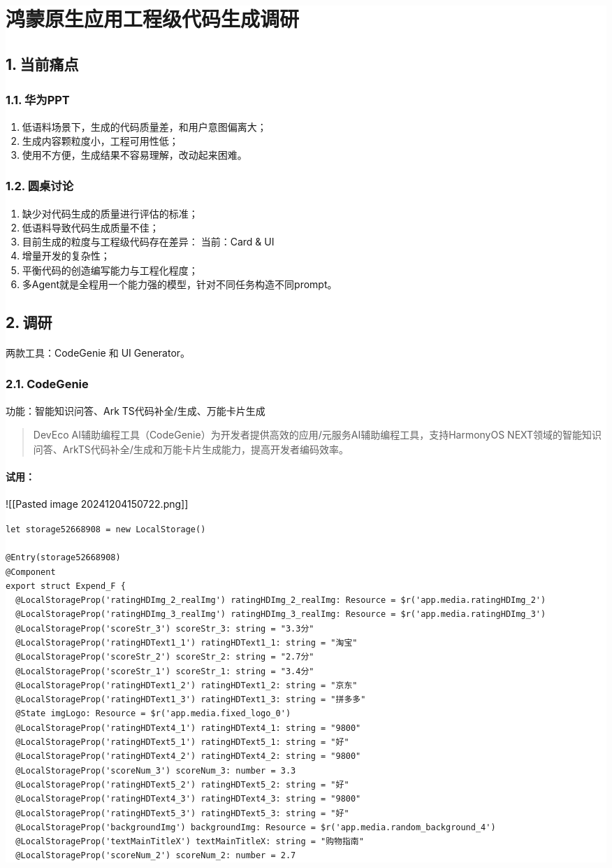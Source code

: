 # 鸿蒙原生应用工程级代码生成调研

## 1. 当前痛点

### 1.1. 华为PPT
1. 低语料场景下，生成的代码质量差，和用户意图偏离大；
2. 生成内容颗粒度小，工程可用性低；
3. 使用不方便，生成结果不容易理解，改动起来困难。

### 1.2. 圆桌讨论
1. 缺少对代码生成的质量进行评估的标准；
2. 低语料导致代码生成质量不佳；
3. 目前生成的粒度与工程级代码存在差异：
	当前：Card & UI
4. 增量开发的复杂性；
5. 平衡代码的创造编写能力与工程化程度；
6. 多Agent就是全程用一个能力强的模型，针对不同任务构造不同prompt。

## 2. 调研

两款工具：CodeGenie 和 UI Generator。

### 2.1. CodeGenie

功能：智能知识问答、Ark TS代码补全/生成、万能卡片生成

> DevEco AI辅助编程工具（CodeGenie）为开发者提供高效的应用/元服务AI辅助编程工具，支持HarmonyOS NEXT领域的智能知识问答、ArkTS代码补全/生成和万能卡片生成能力，提高开发者编码效率。

#### 试用：


![[Pasted image 20241204150722.png]]


```arcts
let storage52668908 = new LocalStorage()

@Entry(storage52668908)
@Component
export struct Expend_F {
  @LocalStorageProp('ratingHDImg_2_realImg') ratingHDImg_2_realImg: Resource = $r('app.media.ratingHDImg_2')
  @LocalStorageProp('ratingHDImg_3_realImg') ratingHDImg_3_realImg: Resource = $r('app.media.ratingHDImg_3')
  @LocalStorageProp('scoreStr_3') scoreStr_3: string = "3.3分"
  @LocalStorageProp('ratingHDText1_1') ratingHDText1_1: string = "淘宝"
  @LocalStorageProp('scoreStr_2') scoreStr_2: string = "2.7分"
  @LocalStorageProp('scoreStr_1') scoreStr_1: string = "3.4分"
  @LocalStorageProp('ratingHDText1_2') ratingHDText1_2: string = "京东"
  @LocalStorageProp('ratingHDText1_3') ratingHDText1_3: string = "拼多多"
  @State imgLogo: Resource = $r('app.media.fixed_logo_0')
  @LocalStorageProp('ratingHDText4_1') ratingHDText4_1: string = "9800"
  @LocalStorageProp('ratingHDText5_1') ratingHDText5_1: string = "好"
  @LocalStorageProp('ratingHDText4_2') ratingHDText4_2: string = "9800"
  @LocalStorageProp('scoreNum_3') scoreNum_3: number = 3.3
  @LocalStorageProp('ratingHDText5_2') ratingHDText5_2: string = "好"
  @LocalStorageProp('ratingHDText4_3') ratingHDText4_3: string = "9800"
  @LocalStorageProp('ratingHDText5_3') ratingHDText5_3: string = "好"
  @LocalStorageProp('backgroundImg') backgroundImg: Resource = $r('app.media.random_background_4')
  @LocalStorageProp('textMainTitleX') textMainTitleX: string = "购物指南"
  @LocalStorageProp('scoreNum_2') scoreNum_2: number = 2.7
```